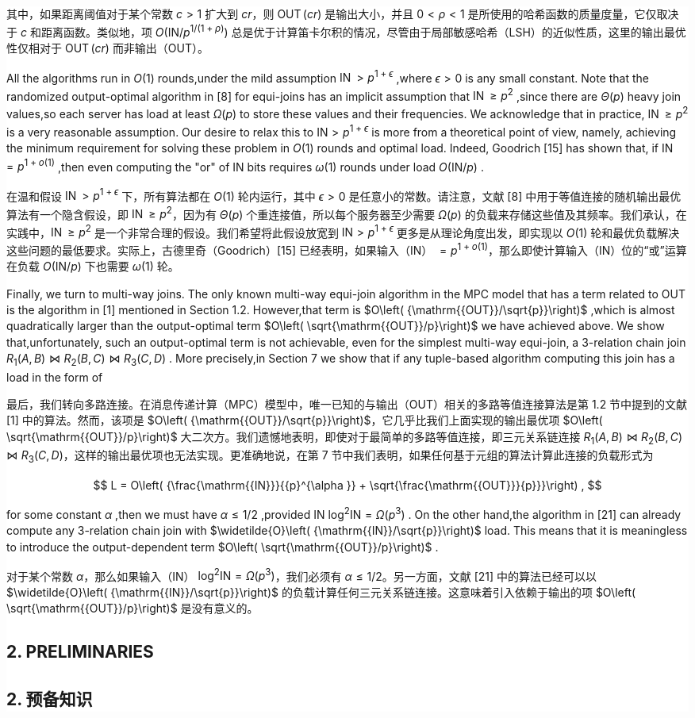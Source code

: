 其中，如果距离阈值对于某个常数 $c > 1$ 扩大到 ${cr}$，则 $\operatorname{OUT}\left( {cr}\right)$ 是输出大小，并且 $0 < \rho  < 1$ 是所使用的哈希函数的质量度量，它仅取决于 $c$ 和距离函数。类似地，项 $O\left( {\mathrm{{IN}}/{p}^{1/\left( {1 + \rho }\right) }}\right)$ 总是优于计算笛卡尔积的情况，尽管由于局部敏感哈希（LSH）的近似性质，这里的输出最优性仅相对于 $\operatorname{OUT}\left( {cr}\right)$ 而非输出（OUT）。

All the algorithms run in $O\left( 1\right)$ rounds,under the mild assumption $\operatorname{IN} > {p}^{1 + \epsilon }$ ,where $\epsilon  > 0$ is any small constant. Note that the randomized output-optimal algorithm in [8] for equi-joins has an implicit assumption that $\operatorname{IN} \geq  {p}^{2}$ ,since there are $\Theta \left( p\right)$ heavy join values,so each server has load at least $\Omega \left( p\right)$ to store these values and their frequencies. We acknowledge that in practice, $\operatorname{IN} \geq  {p}^{2}$ is a very reasonable assumption. Our desire to relax this to $\mathrm{{IN}} > {p}^{1 + \epsilon }$ is more from a theoretical point of view, namely, achieving the minimum requirement for solving these problem in $O\left( 1\right)$ rounds and optimal load. Indeed, Goodrich [15] has shown that, if IN $= {p}^{1 + o\left( 1\right) }$ ,then even computing the "or" of IN bits requires $\omega \left( 1\right)$ rounds under load $O\left( {\mathrm{{IN}}/p}\right)$ .

在温和假设 $\operatorname{IN} > {p}^{1 + \epsilon }$ 下，所有算法都在 $O\left( 1\right)$ 轮内运行，其中 $\epsilon  > 0$ 是任意小的常数。请注意，文献 [8] 中用于等值连接的随机输出最优算法有一个隐含假设，即 $\operatorname{IN} \geq  {p}^{2}$，因为有 $\Theta \left( p\right)$ 个重连接值，所以每个服务器至少需要 $\Omega \left( p\right)$ 的负载来存储这些值及其频率。我们承认，在实践中，$\operatorname{IN} \geq  {p}^{2}$ 是一个非常合理的假设。我们希望将此假设放宽到 $\mathrm{{IN}} > {p}^{1 + \epsilon }$ 更多是从理论角度出发，即实现以 $O\left( 1\right)$ 轮和最优负载解决这些问题的最低要求。实际上，古德里奇（Goodrich）[15] 已经表明，如果输入（IN） $= {p}^{1 + o\left( 1\right) }$，那么即使计算输入（IN）位的“或”运算在负载 $O\left( {\mathrm{{IN}}/p}\right)$ 下也需要 $\omega \left( 1\right)$ 轮。

Finally, we turn to multi-way joins. The only known multi-way equi-join algorithm in the MPC model that has a term related to OUT is the algorithm in [1] mentioned in Section 1.2. However,that term is $O\left( {\mathrm{{OUT}}/\sqrt{p}}\right)$ ,which is almost quadratically larger than the output-optimal term $O\left( \sqrt{\mathrm{{OUT}}/p}\right)$ we have achieved above. We show that,unfortunately, such an output-optimal term is not achievable, even for the simplest multi-way equi-join, a 3-relation chain join ${R}_{1}\left( {A,B}\right)  \bowtie  {R}_{2}\left( {B,C}\right)  \bowtie  {R}_{3}\left( {C,D}\right)$ . More precisely,in Section 7 we show that if any tuple-based algorithm computing this join has a load in the form of

最后，我们转向多路连接。在消息传递计算（MPC）模型中，唯一已知的与输出（OUT）相关的多路等值连接算法是第 1.2 节中提到的文献 [1] 中的算法。然而，该项是 $O\left( {\mathrm{{OUT}}/\sqrt{p}}\right)$，它几乎比我们上面实现的输出最优项 $O\left( \sqrt{\mathrm{{OUT}}/p}\right)$ 大二次方。我们遗憾地表明，即使对于最简单的多路等值连接，即三元关系链连接 ${R}_{1}\left( {A,B}\right)  \bowtie  {R}_{2}\left( {B,C}\right)  \bowtie  {R}_{3}\left( {C,D}\right)$，这样的输出最优项也无法实现。更准确地说，在第 7 节中我们表明，如果任何基于元组的算法计算此连接的负载形式为

$$
L = O\left( {\frac{\mathrm{{IN}}}{{p}^{\alpha }} + \sqrt{\frac{\mathrm{{OUT}}}{p}}}\right) ,
$$

for some constant $\alpha$ ,then we must have $\alpha  \leq  1/2$ ,provided IN ${\log }^{2}\mathrm{{IN}} = \Omega \left( {p}^{3}\right)$ . On the other hand,the algorithm in [21] can already compute any 3-relation chain join with $\widetilde{O}\left( {\mathrm{{IN}}/\sqrt{p}}\right)$ load. This means that it is meaningless to introduce the output-dependent term $O\left( \sqrt{\mathrm{{OUT}}/p}\right)$ .

对于某个常数 $\alpha$，那么如果输入（IN） ${\log }^{2}\mathrm{{IN}} = \Omega \left( {p}^{3}\right)$，我们必须有 $\alpha  \leq  1/2$。另一方面，文献 [21] 中的算法已经可以以 $\widetilde{O}\left( {\mathrm{{IN}}/\sqrt{p}}\right)$ 的负载计算任何三元关系链连接。这意味着引入依赖于输出的项 $O\left( \sqrt{\mathrm{{OUT}}/p}\right)$ 是没有意义的。

## 2. PRELIMINARIES

## 2. 预备知识
